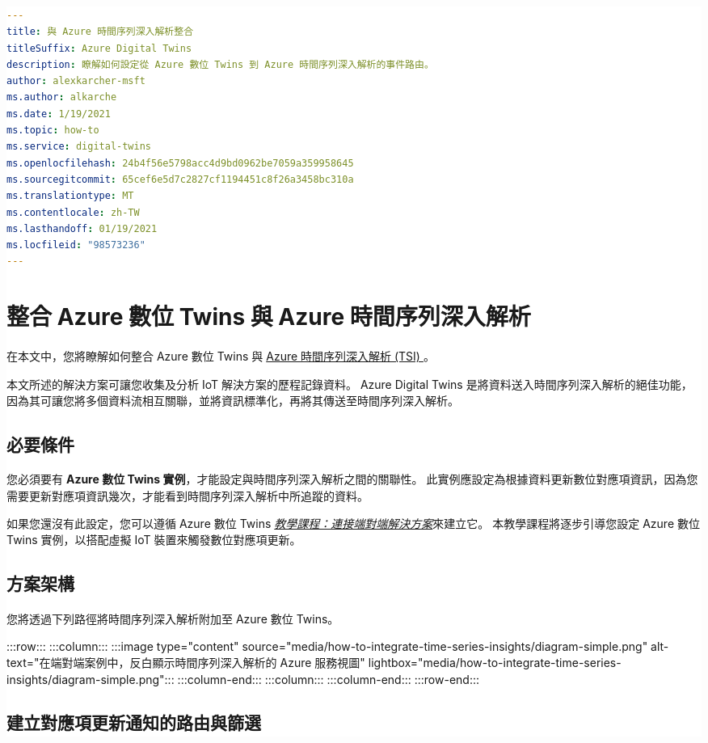 ```yaml
---
title: 與 Azure 時間序列深入解析整合
titleSuffix: Azure Digital Twins
description: 瞭解如何設定從 Azure 數位 Twins 到 Azure 時間序列深入解析的事件路由。
author: alexkarcher-msft
ms.author: alkarche
ms.date: 1/19/2021
ms.topic: how-to
ms.service: digital-twins
ms.openlocfilehash: 24b4f56e5798acc4d9bd0962be7059a359958645
ms.sourcegitcommit: 65cef6e5d7c2827cf1194451c8f26a3458bc310a
ms.translationtype: MT
ms.contentlocale: zh-TW
ms.lasthandoff: 01/19/2021
ms.locfileid: "98573236"
---
```

# <a name="integrate-azure-digital-twins-with-azure-time-series-insights"></a>整合 Azure 數位 Twins 與 Azure 時間序列深入解析

在本文中，您將瞭解如何整合 Azure 數位 Twins 與 [Azure 時間序列深入解析 (TSI) ](../time-series-insights/overview-what-is-tsi.md)。

本文所述的解決方案可讓您收集及分析 IoT 解決方案的歷程記錄資料。 Azure Digital Twins 是將資料送入時間序列深入解析的絕佳功能，因為其可讓您將多個資料流相互關聯，並將資訊標準化，再將其傳送至時間序列深入解析。 

## <a name="prerequisites"></a>必要條件

您必須要有 **Azure 數位 Twins 實例**，才能設定與時間序列深入解析之間的關聯性。 此實例應設定為根據資料更新數位對應項資訊，因為您需要更新對應項資訊幾次，才能看到時間序列深入解析中所追蹤的資料。 

如果您還沒有此設定，您可以遵循 Azure 數位 Twins [*教學課程：連接端對端解決方案*](./tutorial-end-to-end.md)來建立它。 本教學課程將逐步引導您設定 Azure 數位 Twins 實例，以搭配虛擬 IoT 裝置來觸發數位對應項更新。

## <a name="solution-architecture"></a>方案架構

您將透過下列路徑將時間序列深入解析附加至 Azure 數位 Twins。

:::row:::
    :::column:::
        :::image type="content" source="media/how-to-integrate-time-series-insights/diagram-simple.png" alt-text="在端對端案例中，反白顯示時間序列深入解析的 Azure 服務視圖" lightbox="media/how-to-integrate-time-series-insights/diagram-simple.png":::
    :::column-end:::
    :::column:::
    :::column-end:::
:::row-end:::

## <a name="create-a-route-and-filter-to-twin-update-notifications"></a>建立對應項更新通知的路由與篩選
